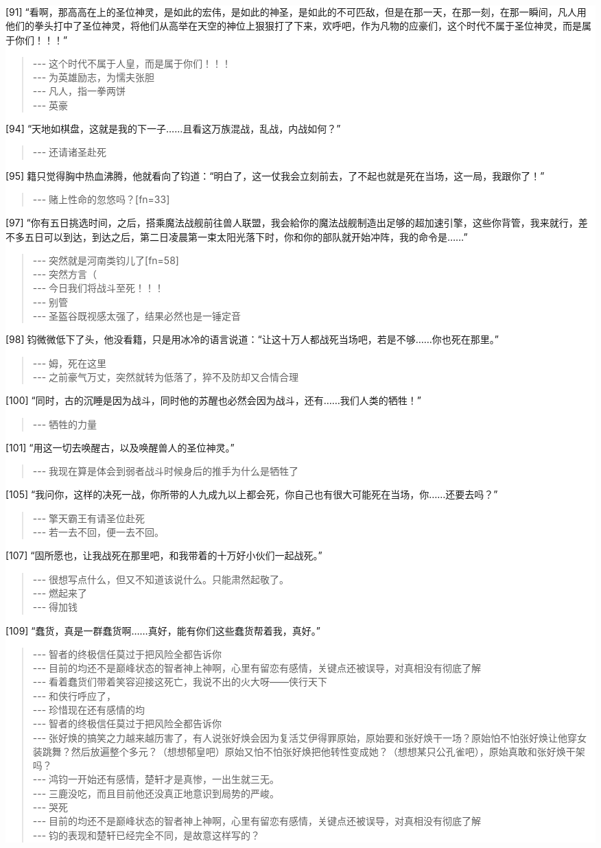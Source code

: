 [91] “看啊，那高高在上的圣位神灵，是如此的宏伟，是如此的神圣，是如此的不可匹敌，但是在那一天，在那一刻，在那一瞬间，凡人用他们的拳头打中了圣位神灵，将他们从高举在天空的神位上狠狠打了下来，欢呼吧，作为凡物的应豪们，这个时代不属于圣位神灵，而是属于你们！！！”
>--- 这个时代不属于人皇，而是属于你们！！！<br>
>--- 为英雄励志，为懦夫张胆<br>
>--- 凡人，指一拳两饼<br>
>--- 英豪<br>

[94] “天地如棋盘，这就是我的下一子……且看这万族混战，乱战，内战如何？”
>--- 还请诸圣赴死<br>

[95] 籍只觉得胸中热血沸腾，他就看向了钧道：“明白了，这一仗我会立刻前去，了不起也就是死在当场，这一局，我跟你了！”
>--- 赌上性命的忽悠吗？[fn=33]<br>

[97] “你有五日挑选时间，之后，搭乘魔法战舰前往兽人联盟，我会給你的魔法战舰制造出足够的超加速引擎，这些你背管，我来就行，差不多五日可以到达，到达之后，第二日凌晨第一束太阳光落下时，你和你的部队就开始冲阵，我的命令是……”
>--- 突然就是河南类钧儿了[fn=58]<br>
>--- 突然方言（<br>
>--- 今日我们将战斗至死！！！<br>
>--- 别管<br>
>--- 圣盔谷既视感太强了，结果必然也是一锤定音<br>

[98] 钧微微低下了头，他没看籍，只是用冰冷的语言说道：“让这十万人都战死当场吧，若是不够……你也死在那里。”
>--- 姆，死在这里<br>
>--- 之前豪气万丈，突然就转为低落了，猝不及防却又合情合理<br>

[100] “同时，古的沉睡是因为战斗，同时他的苏醒也必然会因为战斗，还有……我们人类的牺牲！”
>--- 牺牲的力量<br>

[101] “用这一切去唤醒古，以及唤醒兽人的圣位神灵。”
>--- 我现在算是体会到弱者战斗时候身后的推手为什么是牺牲了<br>

[105] “我问你，这样的决死一战，你所带的人九成九以上都会死，你自己也有很大可能死在当场，你……还要去吗？”
>--- 擎天霸王有请圣位赴死<br>
>--- 若一去不回，便一去不回。<br>

[107] “固所愿也，让我战死在那里吧，和我带着的十万好小伙们一起战死。”
>--- 很想写点什么，但又不知道该说什么。只能肃然起敬了。<br>
>--- 燃起来了<br>
>--- 得加钱<br>

[109] “蠢货，真是一群蠢货啊……真好，能有你们这些蠢货帮着我，真好。”
>--- 智者的终极信任莫过于把风险全都告诉你<br>
>--- 目前的均还不是巅峰状态的智者神上神啊，心里有留恋有感情，关键点还被误导，对真相没有彻底了解<br>
>--- 看着蠢货们带着笑容迎接这死亡，我说不出的火大呀——侠行天下<br>
>--- 和侠行呼应了，<br>
>--- 珍惜现在还有感情的均<br>
>--- 智者的终极信任莫过于把风险全都告诉你<br>
>--- 张好焕的搞笑之力越来越历害了，有人说张好焕会因为复活艾伊得罪原始，原始要和张好焕干一场？原始怕不怕张好焕让他穿女装跳舞？然后放遍整个多元？（想想郁皇吧）原始又怕不怕张好焕把他转性变成她？（想想某只公孔雀吧），原始真敢和张好焕干架吗？<br>
>--- 鸿钧一开始还有感情，楚轩才是真惨，一出生就三无。<br>
>--- 三鹿没吃，而且目前他还没真正地意识到局势的严峻。<br>
>--- 哭死<br>
>--- 目前的均还不是巅峰状态的智者神上神啊，心里有留恋有感情，关键点还被误导，对真相没有彻底了解<br>
>--- 钧的表现和楚轩已经完全不同，是故意这样写的？<br>
